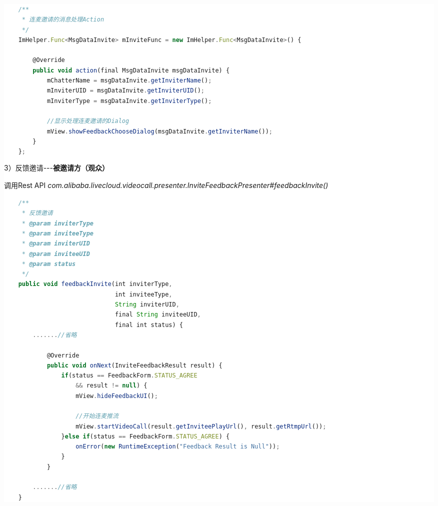```javascript
    /**
     * 连麦邀请的消息处理Action
     */
    ImHelper.Func<MsgDataInvite> mInviteFunc = new ImHelper.Func<MsgDataInvite>() {

        @Override
        public void action(final MsgDataInvite msgDataInvite) {
            mChatterName = msgDataInvite.getInviterName();
            mInviterUID = msgDataInvite.getInviterUID();
            mInviterType = msgDataInvite.getInviterType();

            //显示处理连麦邀请的Dialog
            mView.showFeedbackChooseDialog(msgDataInvite.getInviterName());
        }
    };
```

3）反馈邀请---**被邀请方（观众）**

调用Rest API 
*com.alibaba.livecloud.videocall.presenter.InviteFeedbackPresenter#feedbackInvite()*

```javascript
    /**
     * 反馈邀请
     * @param inviterType
     * @param inviteeType
     * @param inviterUID
     * @param inviteeUID
     * @param status
     */
    public void feedbackInvite(int inviterType,
                               int inviteeType,
                               String inviterUID,
                               final String inviteeUID,
                               final int status) {
        .......//省略
        
            @Override
            public void onNext(InviteFeedbackResult result) {
                if(status == FeedbackForm.STATUS_AGREE
                    && result != null) {
                    mView.hideFeedbackUI();
                    
                    //开始连麦推流
                    mView.startVideoCall(result.getInviteePlayUrl(), result.getRtmpUrl()); 
                }else if(status == FeedbackForm.STATUS_AGREE) {
                    onError(new RuntimeException("Feedback Result is Null"));
                }
            }
        
        .......//省略
    }
```
